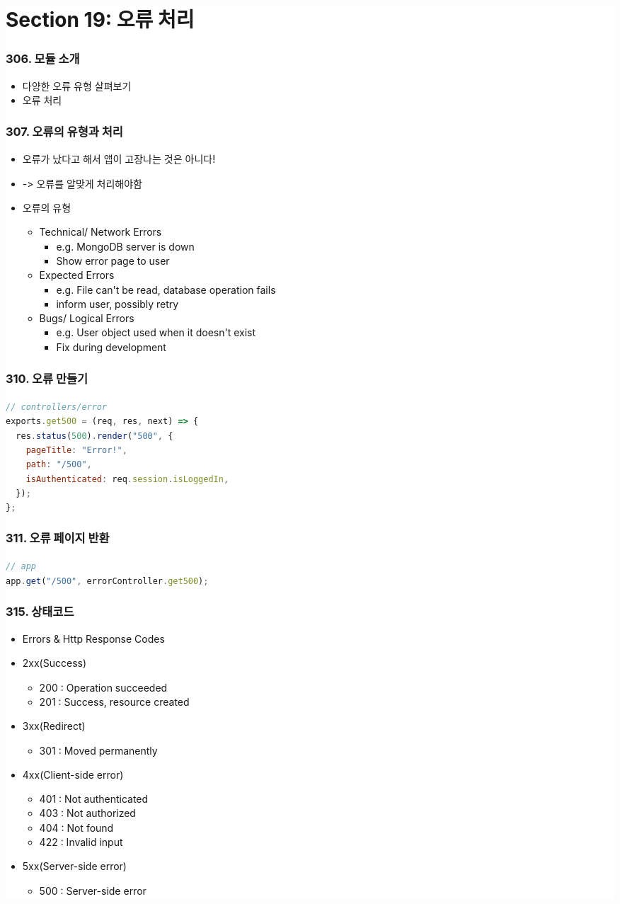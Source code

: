 # Section 19: 오류 처리

### 306. 모듈 소개

- 다양한 오류 유형 살펴보기
- 오류 처리

### 307. 오류의 유형과 처리

- 오류가 났다고 해서 앱이 고장나는 것은 아니다!
- -> 오류를 알맞게 처리해야함

- 오류의 유형
  - Technical/ Network Errors
    - e.g. MongoDB server is down
    - Show error page to user
  - Expected Errors
    - e.g. File can't be read, database operation fails
    - inform user, possibly retry
  - Bugs/ Logical Errors
    - e.g. User object used when it doesn't exist
    - Fix during development

### 310. 오류 만들기

```js
// controllers/error
exports.get500 = (req, res, next) => {
  res.status(500).render("500", {
    pageTitle: "Error!",
    path: "/500",
    isAuthenticated: req.session.isLoggedIn,
  });
};
```

### 311. 오류 페이지 반환

```js
// app
app.get("/500", errorController.get500);
```

### 315. 상태코드

- Errors & Http Response Codes

- 2xx(Success)
  - 200 : Operation succeeded
  - 201 : Success, resource created
- 3xx(Redirect)
  - 301 : Moved permanently
- 4xx(Client-side error)
  - 401 : Not authenticated
  - 403 : Not authorized
  - 404 : Not found
  - 422 : Invalid input
- 5xx(Server-side error)
  - 500 : Server-side error

